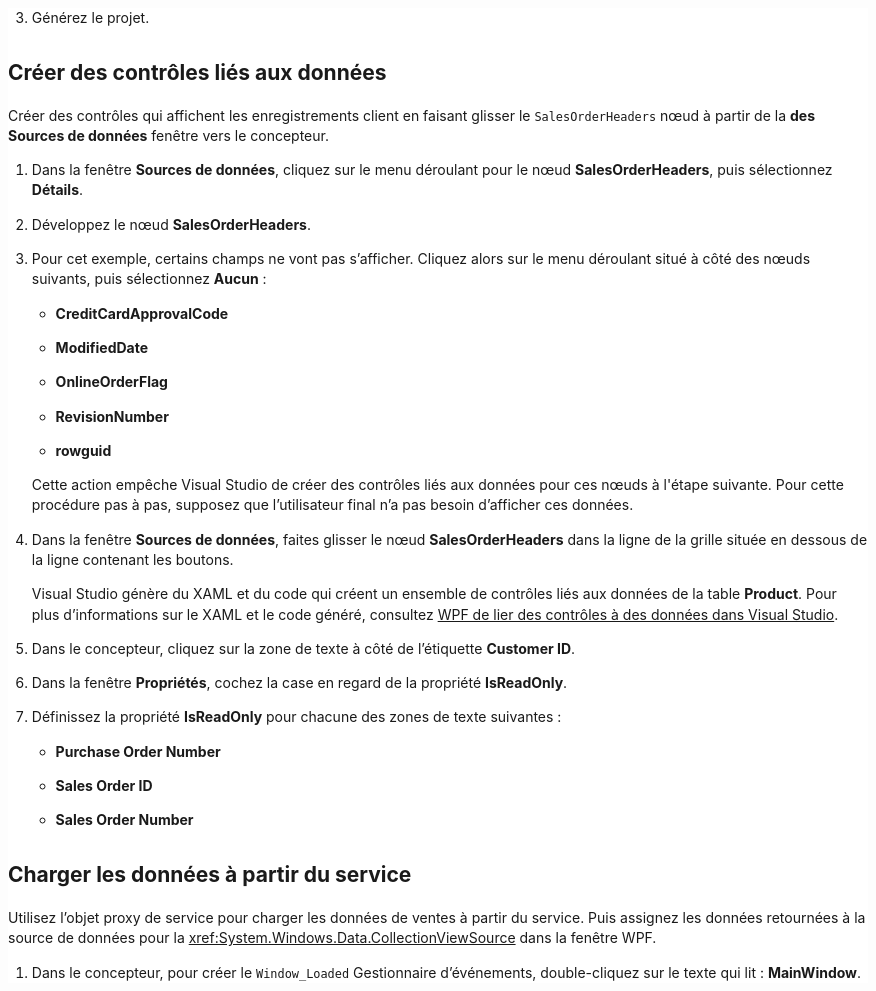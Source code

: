 3. Générez le projet.

## <a name="create-the-data-bound-controls"></a>Créer des contrôles liés aux données

Créer des contrôles qui affichent les enregistrements client en faisant glisser le `SalesOrderHeaders` nœud à partir de la **des Sources de données** fenêtre vers le concepteur.

1. Dans la fenêtre **Sources de données**, cliquez sur le menu déroulant pour le nœud **SalesOrderHeaders**, puis sélectionnez **Détails**.

2. Développez le nœud **SalesOrderHeaders**.

3. Pour cet exemple, certains champs ne vont pas s’afficher. Cliquez alors sur le menu déroulant situé à côté des nœuds suivants, puis sélectionnez **Aucun** :

    - **CreditCardApprovalCode**

    - **ModifiedDate**

    - **OnlineOrderFlag**

    - **RevisionNumber**

    - **rowguid**

    Cette action empêche Visual Studio de créer des contrôles liés aux données pour ces nœuds à l'étape suivante. Pour cette procédure pas à pas, supposez que l’utilisateur final n’a pas besoin d’afficher ces données.

4. Dans la fenêtre **Sources de données**, faites glisser le nœud **SalesOrderHeaders** dans la ligne de la grille située en dessous de la ligne contenant les boutons.

     Visual Studio génère du XAML et du code qui créent un ensemble de contrôles liés aux données de la table **Product**. Pour plus d’informations sur le XAML et le code généré, consultez [WPF de lier des contrôles à des données dans Visual Studio](../data-tools/bind-wpf-controls-to-data-in-visual-studio.md).

5. Dans le concepteur, cliquez sur la zone de texte à côté de l’étiquette **Customer ID**.

6. Dans la fenêtre **Propriétés**, cochez la case en regard de la propriété **IsReadOnly**.

7. Définissez la propriété **IsReadOnly** pour chacune des zones de texte suivantes :

    - **Purchase Order Number**

    - **Sales Order ID**

    - **Sales Order Number**

## <a name="load-the-data-from-the-service"></a>Charger les données à partir du service

Utilisez l’objet proxy de service pour charger les données de ventes à partir du service. Puis assignez les données retournées à la source de données pour la <xref:System.Windows.Data.CollectionViewSource> dans la fenêtre WPF.

1. Dans le concepteur, pour créer le `Window_Loaded` Gestionnaire d’événements, double-cliquez sur le texte qui lit : **MainWindow**.
